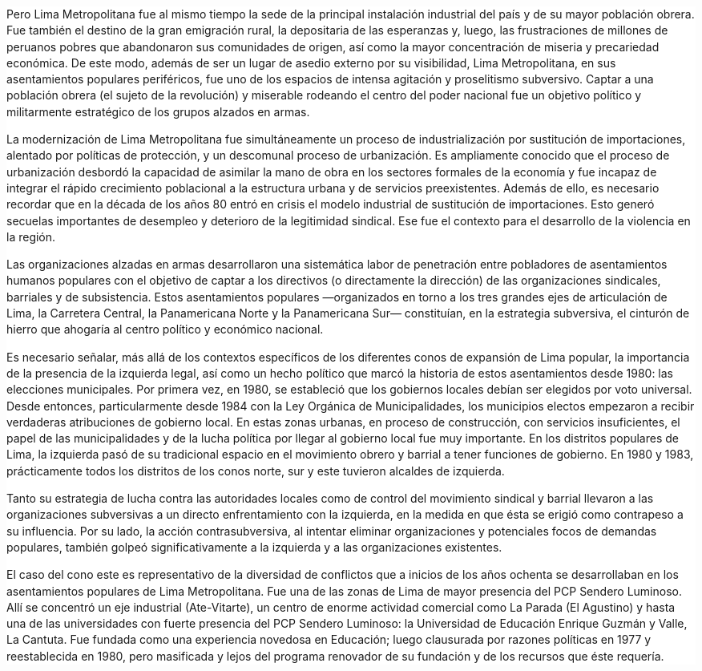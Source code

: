 Pero Lima Metropolitana fue al mismo tiempo la sede de la principal instalación industrial del
país y de su mayor población obrera. Fue también el destino de la gran emigración rural, la
depositaria de las esperanzas y, luego, las frustraciones de millones de peruanos pobres que
abandonaron sus comunidades de origen, así como la mayor concentración de miseria y
precariedad económica. De este modo, además de ser un lugar de asedio externo por su visibilidad,
Lima Metropolitana, en sus asentamientos populares periféricos, fue uno de los espacios de intensa
agitación y proselitismo subversivo. Captar a una población obrera (el sujeto de la revolución) y
miserable rodeando el centro del poder nacional fue un objetivo político y militarmente estratégico
de los grupos alzados en armas.

La modernización de Lima Metropolitana fue simultáneamente un proceso de
industrialización por sustitución de importaciones, alentado por políticas de protección, y un
descomunal proceso de urbanización. Es ampliamente conocido que el proceso de urbanización
desbordó la capacidad de asimilar la mano de obra en los sectores formales de la economía y fue
incapaz de integrar el rápido crecimiento poblacional a la estructura urbana y de servicios
preexistentes. Además de ello, es necesario recordar que en la década de los años 80 entró en crisis
el modelo industrial de sustitución de importaciones. Esto generó secuelas importantes de
desempleo y deterioro de la legitimidad sindical. Ese fue el contexto para el desarrollo de la
violencia en la región.

Las organizaciones alzadas en armas desarrollaron una sistemática labor de penetración entre
pobladores de asentamientos humanos populares con el objetivo de captar a los directivos (o
directamente la dirección) de las organizaciones sindicales, barriales y de subsistencia. Estos
asentamientos populares —organizados en torno a los tres grandes ejes de articulación de Lima, la
Carretera Central, la Panamericana Norte y la Panamericana Sur— constituían, en la estrategia
subversiva, el cinturón de hierro que ahogaría al centro político y económico nacional.

Es necesario señalar, más allá de los contextos específicos de los diferentes conos de
expansión de Lima popular, la importancia de la presencia de la izquierda legal, así como un hecho
político que marcó la historia de estos asentamientos desde 1980: las elecciones municipales. Por
primera vez, en 1980, se estableció que los gobiernos locales debían ser elegidos por voto
universal. Desde entonces, particularmente desde 1984 con la Ley Orgánica de Municipalidades,
los municipios electos empezaron a recibir verdaderas atribuciones de gobierno local. En estas
zonas urbanas, en proceso de construcción, con servicios insuficientes, el papel de las
municipalidades y de la lucha política por llegar al gobierno local fue muy importante. En los
distritos populares de Lima, la izquierda pasó de su tradicional espacio en el movimiento obrero y
barrial a tener funciones de gobierno. En 1980 y 1983, prácticamente todos los distritos de los
conos norte, sur y este tuvieron alcaldes de izquierda.

Tanto su estrategia de lucha contra las autoridades locales como de control del movimiento
sindical y barrial llevaron a las organizaciones subversivas a un directo enfrentamiento con la
izquierda, en la medida en que ésta se erigió como contrapeso a su influencia. Por su lado, la acción
contrasubversiva, al intentar eliminar organizaciones y potenciales focos de demandas populares,
también golpeó significativamente a la izquierda y a las organizaciones existentes.

El caso del cono este es representativo de la diversidad de conflictos que a inicios de los años
ochenta se desarrollaban en los asentamientos populares de Lima Metropolitana. Fue una de las
zonas de Lima de mayor presencia del PCP Sendero Luminoso. Allí se concentró un eje industrial
(Ate-Vitarte), un centro de enorme actividad comercial como La Parada (El Agustino) y hasta una
de las universidades con fuerte presencia del PCP Sendero Luminoso: la Universidad de Educación
Enrique Guzmán y Valle, La Cantuta. Fue fundada como una experiencia novedosa en Educación;
luego clausurada por razones políticas en 1977 y reestablecida en 1980, pero masificada y lejos del
programa renovador de su fundación y de los recursos que éste requería.
